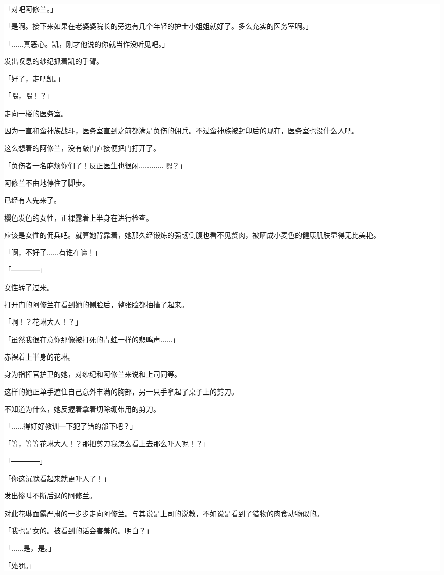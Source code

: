 「对吧阿修兰。」

「是啊。接下来如果在老婆婆院长的旁边有几个年轻的护士小姐姐就好了。多么充实的医务室啊。」

「……真恶心。凯，刚才他说的你就当作没听见吧。」

发出叹息的纱纪抓着凯的手臂。

「好了，走吧凯。」

「喂，喂！？」

走向一楼的医务室。

因为一直和蛮神族战斗，医务室直到之前都满是负伤的佣兵。不过蛮神族被封印后的现在，医务室也没什么人吧。

这么想着的阿修兰，没有敲门直接便把门打开了。

「负伤者一名麻烦你们了！反正医生也很闲………… 嗯？」

阿修兰不由地停住了脚步。

已经有人先来了。

樱色发色的女性，正裸露着上半身在进行检查。

应该是女性的佣兵吧。就算她背靠着，她那久经锻炼的强韧侧腹也看不见赘肉，被晒成小麦色的健康肌肤显得无比美艳。

「啊，不好了……有谁在嘛！」

「————」

女性转了过来。

打开门的阿修兰在看到她的侧脸后，整张脸都抽搐了起来。

「啊！？花琳大人！？」

「虽然我很在意你那像被打死的青蛙一样的悲鸣声……」

赤裸着上半身的花琳。

身为指挥官护卫的她，对纱纪和阿修兰来说和上司同等。

这样的她正单手遮住自己意外丰满的胸部，另一只手拿起了桌子上的剪刀。

不知道为什么，她反握着拿着切除绷带用的剪刀。

「……得好好教训一下犯了错的部下吧？」

「等，等等花琳大人！？那把剪刀我怎么看上去那么吓人呢！？」

「————」

「你这沉默看起来就更吓人了！」

发出惨叫不断后退的阿修兰。

对此花琳面露严肃的一步步走向阿修兰。与其说是上司的说教，不如说是看到了猎物的肉食动物似的。

「我也是女的。被看到的话会害羞的。明白？」

「……是，是。」

「处罚。」
